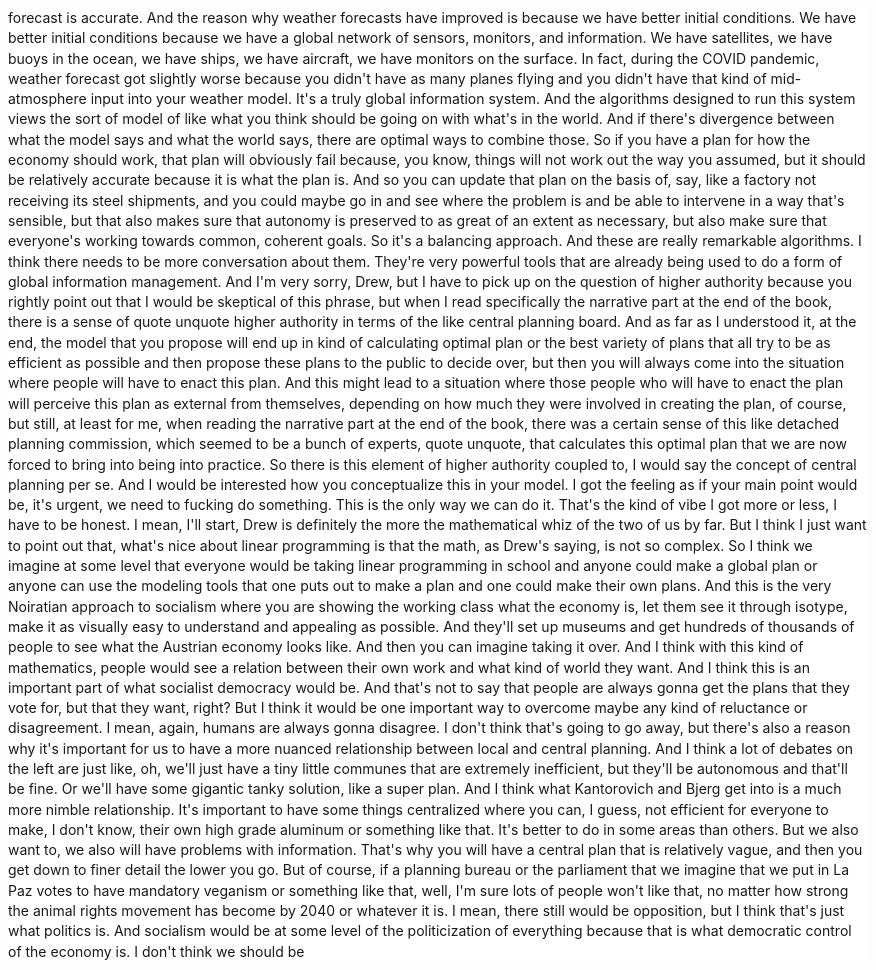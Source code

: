forecast is accurate. And the reason why weather forecasts have improved is because we have better initial conditions. We have better initial conditions because we have a global network of sensors, monitors, and information. We have satellites, we have buoys in the ocean, we have ships, we have aircraft, we have monitors on the surface. In fact, during the COVID pandemic, weather forecast got slightly worse because you didn't have as many planes flying and you didn't have that kind of mid-atmosphere input into your weather model. It's a truly global information system. And the algorithms designed to run this system views the sort of model of like what you think should be going on with what's in the world. And if there's divergence between what the model says and what the world says, there are optimal ways to combine those. So if you have a plan for how the economy should work, that plan will obviously fail because, you know, things will not work out the way you assumed, but it should be relatively accurate because it is what the plan is. And so you can update that plan on the basis of, say, like a factory not receiving its steel shipments, and you could maybe go in and see where the problem is and be able to intervene in a way that's sensible, but that also makes sure that autonomy is preserved to as great of an extent as necessary, but also make sure that everyone's working towards common, coherent goals. So it's a balancing approach. And these are really remarkable algorithms. I think there needs to be more conversation about them. They're very powerful tools that are already being used to do a form of global information management. And I'm very sorry, Drew, but I have to pick up on the question of higher authority because you rightly point out that I would be skeptical of this phrase, but when I read specifically the narrative part at the end of the book, there is a sense of quote unquote higher authority in terms of the like central planning board. And as far as I understood it, at the end, the model that you propose will end up in kind of calculating optimal plan or the best variety of plans that all try to be as efficient as possible and then propose these plans to the public to decide over, but then you will always come into the situation where people will have to enact this plan. And this might lead to a situation where those people who will have to enact the plan will perceive this plan as external from themselves, depending on how much they were involved in creating the plan, of course, but still, at least for me, when reading the narrative part at the end of the book, there was a certain sense of this like detached planning commission, which seemed to be a bunch of experts, quote unquote, that calculates this optimal plan that we are now forced to bring into being into practice. So there is this element of higher authority coupled to, I would say the concept of central planning per se. And I would be interested how you conceptualize this in your model. I got the feeling as if your main point would be, it's urgent, we need to fucking do something. This is the only way we can do it. That's the kind of vibe I got more or less, I have to be honest. I mean, I'll start, Drew is definitely the more the mathematical whiz of the two of us by far. But I think I just want to point out that, what's nice about linear programming is that the math, as Drew's saying, is not so complex. So I think we imagine at some level that everyone would be taking linear programming in school and anyone could make a global plan or anyone can use the modeling tools that one puts out to make a plan and one could make their own plans. And this is the very Noiratian approach to socialism where you are showing the working class what the economy is, let them see it through isotype, make it as visually easy to understand and appealing as possible. And they'll set up museums and get hundreds of thousands of people to see what the Austrian economy looks like. And then you can imagine taking it over. And I think with this kind of mathematics, people would see a relation between their own work and what kind of world they want. And I think this is an important part of what socialist democracy would be. And that's not to say that people are always gonna get the plans that they vote for, but that they want, right? But I think it would be one important way to overcome maybe any kind of reluctance or disagreement. I mean, again, humans are always gonna disagree. I don't think that's going to go away, but there's also a reason why it's important for us to have a more nuanced relationship between local and central planning. And I think a lot of debates on the left are just like, oh, we'll just have a tiny little communes that are extremely inefficient, but they'll be autonomous and that'll be fine. Or we'll have some gigantic tanky solution, like a super plan. And I think what Kantorovich and Bjerg get into is a much more nimble relationship. It's important to have some things centralized where you can, I guess, not efficient for everyone to make, I don't know, their own high grade aluminum or something like that. It's better to do in some areas than others. But we also want to, we also will have problems with information. That's why you will have a central plan that is relatively vague, and then you get down to finer detail the lower you go. But of course, if a planning bureau or the parliament that we imagine that we put in La Paz votes to have mandatory veganism or something like that, well, I'm sure lots of people won't like that, no matter how strong the animal rights movement has become by 2040 or whatever it is. I mean, there still would be opposition, but I think that's just what politics is. And socialism would be at some level of the politicization of everything because that is what democratic control of the economy is. I don't think we should be